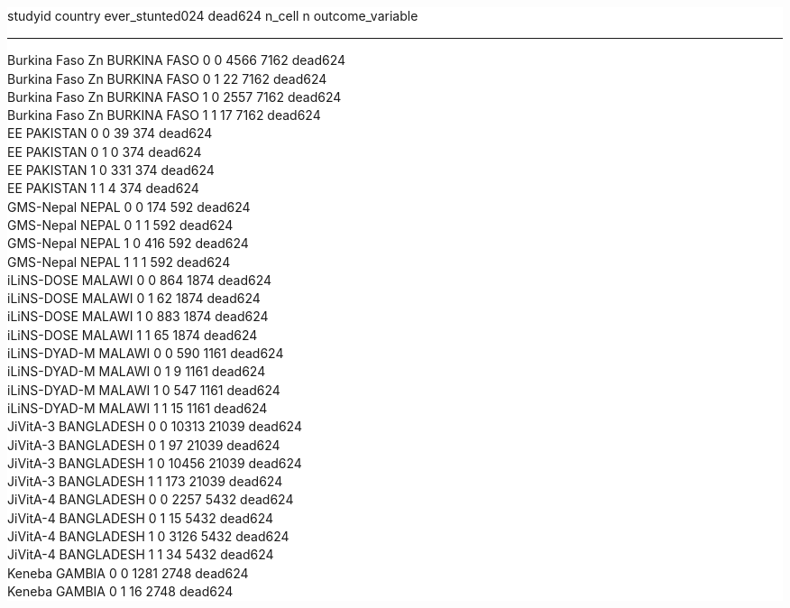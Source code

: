 studyid           country                        ever_stunted024    dead624   n_cell       n  outcome_variable 
----------------  -----------------------------  ----------------  --------  -------  ------  -----------------
Burkina Faso Zn   BURKINA FASO                   0                        0     4566    7162  dead624          
Burkina Faso Zn   BURKINA FASO                   0                        1       22    7162  dead624          
Burkina Faso Zn   BURKINA FASO                   1                        0     2557    7162  dead624          
Burkina Faso Zn   BURKINA FASO                   1                        1       17    7162  dead624          
EE                PAKISTAN                       0                        0       39     374  dead624          
EE                PAKISTAN                       0                        1        0     374  dead624          
EE                PAKISTAN                       1                        0      331     374  dead624          
EE                PAKISTAN                       1                        1        4     374  dead624          
GMS-Nepal         NEPAL                          0                        0      174     592  dead624          
GMS-Nepal         NEPAL                          0                        1        1     592  dead624          
GMS-Nepal         NEPAL                          1                        0      416     592  dead624          
GMS-Nepal         NEPAL                          1                        1        1     592  dead624          
iLiNS-DOSE        MALAWI                         0                        0      864    1874  dead624          
iLiNS-DOSE        MALAWI                         0                        1       62    1874  dead624          
iLiNS-DOSE        MALAWI                         1                        0      883    1874  dead624          
iLiNS-DOSE        MALAWI                         1                        1       65    1874  dead624          
iLiNS-DYAD-M      MALAWI                         0                        0      590    1161  dead624          
iLiNS-DYAD-M      MALAWI                         0                        1        9    1161  dead624          
iLiNS-DYAD-M      MALAWI                         1                        0      547    1161  dead624          
iLiNS-DYAD-M      MALAWI                         1                        1       15    1161  dead624          
JiVitA-3          BANGLADESH                     0                        0    10313   21039  dead624          
JiVitA-3          BANGLADESH                     0                        1       97   21039  dead624          
JiVitA-3          BANGLADESH                     1                        0    10456   21039  dead624          
JiVitA-3          BANGLADESH                     1                        1      173   21039  dead624          
JiVitA-4          BANGLADESH                     0                        0     2257    5432  dead624          
JiVitA-4          BANGLADESH                     0                        1       15    5432  dead624          
JiVitA-4          BANGLADESH                     1                        0     3126    5432  dead624          
JiVitA-4          BANGLADESH                     1                        1       34    5432  dead624          
Keneba            GAMBIA                         0                        0     1281    2748  dead624          
Keneba            GAMBIA                         0                        1       16    2748  dead624          